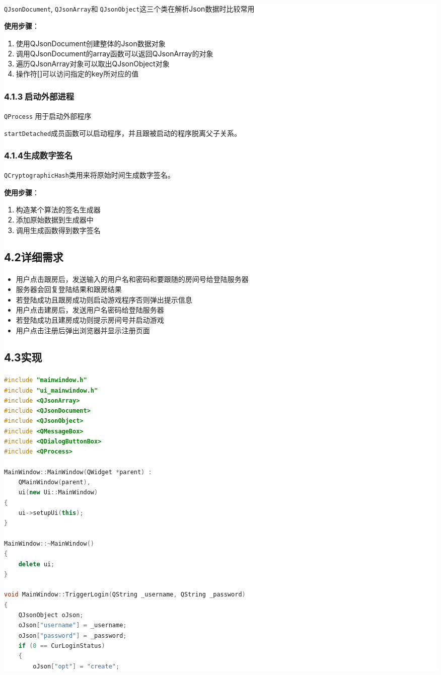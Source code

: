 `QJsonDocument`, `QJsonArray`和 `QJsonObject`这三个类在解析Json数据时比较常用

**使用步骤**：

1. 使用QJsonDocument创建整体的Json数据对象
2. 调用QJsonDocument的array函数可以返回QJsonArray的对象
3. 遍历QJsonArray对象可以取出QJsonObject对象
4. 操作符[]可以访问指定的key所对应的值

### 4.1.3 启动外部进程

`QProcess` 用于启动外部程序

`startDetached`成员函数可以启动程序，并且跟被启动的程序脱离父子关系。

### 4.1.4生成数字签名

`QCryptographicHash`类用来将原始时间生成数字签名。

**使用步骤**：

1. 构造某个算法的签名生成器
2. 添加原始数据到生成器中
3. 调用生成函数得到数字签名

## 4.2详细需求

+ 用户点击跟房后，发送输入的用户名和密码和要跟随的房间号给登陆服务器
+ 服务器会回复登陆结果和跟房结果
+ 若登陆成功且跟房成功则启动游戏程序否则弹出提示信息
+ 用户点击建房后，发送用户名密码给登陆服务器
+ 若登陆成功且建房成功则提示房间号并启动游戏
+ 用户点击注册后弹出浏览器并显示注册页面

## 4.3实现

```c++
#include "mainwindow.h"
#include "ui_mainwindow.h"
#include <QJsonArray>
#include <QJsonDocument>
#include <QJsonObject>
#include <QMessageBox>
#include <QDialogButtonBox>
#include <QProcess>

MainWindow::MainWindow(QWidget *parent) :
    QMainWindow(parent),
    ui(new Ui::MainWindow)
{
    ui->setupUi(this);
}

MainWindow::~MainWindow()
{
    delete ui;
}

void MainWindow::TriggerLogin(QString _username, QString _password)
{
    QJsonObject oJson;
    oJson["username"] = _username;
    oJson["password"] = _password;
    if (0 == CurLoginStatus)
    {
        oJson["opt"] = "create";
```